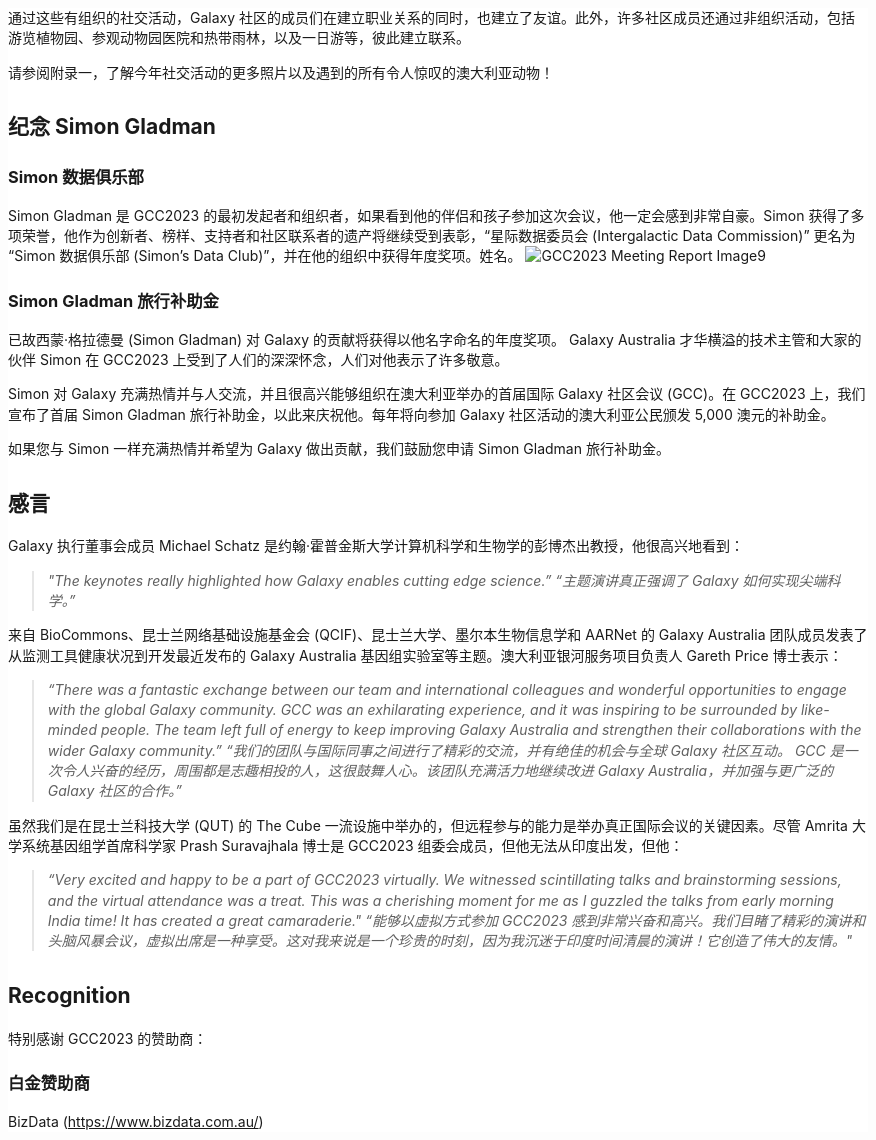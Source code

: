 通过这些有组织的社交活动，Galaxy 社区的成员们在建立职业关系的同时，也建立了友谊。此外，许多社区成员还通过非组织活动，包括游览植物园、参观动物园医院和热带雨林，以及一日游等，彼此建立联系。

请参阅附录一，了解今年社交活动的更多照片以及遇到的所有令人惊叹的澳大利亚动物！

## 纪念 Simon Gladman
### Simon 数据俱乐部
Simon Gladman 是 GCC2023 的最初发起者和组织者，如果看到他的伴侣和孩子参加这次会议，他一定会感到非常自豪。Simon 获得了多项荣誉，他作为创新者、榜样、支持者和社区联系者的遗产将继续受到表彰，“星际数据委员会 (Intergalactic Data Commission)” 更名为 “Simon 数据俱乐部 (Simon’s Data Club)”，并在他的组织中获得年度奖项。姓名。
![GCC2023 Meeting Report Image9](https://slab-1251708715.cos.ap-guangzhou.myqcloud.com/KGarden/2023/GCC2023-Meeting-Report-Image9.png)

### Simon Gladman 旅行补助金
已故西蒙·格拉德曼 (Simon Gladman) 对 Galaxy 的贡献将获得以他名字命名的年度奖项。 Galaxy Australia 才华横溢的技术主管和大家的伙伴 Simon 在 GCC2023 上受到了人们的深深怀念，人们对他表示了许多敬意。

Simon 对 Galaxy 充满热情并与人交流，并且很高兴能够组织在澳大利亚举办的首届国际 Galaxy 社区会议 (GCC)。在 GCC2023 上，我们宣布了首届 Simon Gladman 旅行补助金，以此来庆祝他。每年将向参加 Galaxy 社区活动的澳大利亚公民颁发 5,000 澳元的补助金。

如果您与 Simon 一样充满热情并希望为 Galaxy 做出贡献，我们鼓励您申请 Simon Gladman 旅行补助金。

## 感言
Galaxy 执行董事会成员 Michael Schatz 是约翰·霍普金斯大学计算机科学和生物学的彭博杰出教授，他很高兴地看到：

> *"The keynotes really highlighted how Galaxy enables cutting edge science.”*
> *“主题演讲真正强调了 Galaxy 如何实现尖端科学。”*

来自 BioCommons、昆士兰网络基础设施基金会 (QCIF)、昆士兰大学、墨尔本生物信息学和 AARNet 的 Galaxy Australia 团队成员发表了从监测工具健康状况到开发最近发布的 Galaxy Australia 基因组实验室等主题。澳大利亚银河服务项目负责人 Gareth Price 博士表示：

> *“There was a fantastic exchange between our team and international colleagues and wonderful opportunities to engage with the global Galaxy community. GCC was an exhilarating experience, and it was inspiring to be surrounded by like-minded people. The team left full of energy to keep improving Galaxy Australia and strengthen their collaborations with the wider Galaxy community.”*
> *“我们的团队与国际同事之间进行了精彩的交流，并有绝佳的机会与全球 Galaxy 社区互动。 GCC 是一次令人兴奋的经历，周围都是志趣相投的人，这很鼓舞人心。该团队充满活力地继续改进 Galaxy Australia，并加强与更广泛的 Galaxy 社区的合作。”*

虽然我们是在昆士兰科技大学 (QUT) 的 The Cube 一流设施中举办的，但远程参与的能力是举办真正国际会议的关键因素。尽管 Amrita 大学系统基因组学首席科学家 Prash Suravajhala 博士是 GCC2023 组委会成员，但他无法从印度出发，但他：

> *“Very excited and happy to be a part of GCC2023 virtually. We witnessed scintillating talks and brainstorming sessions, and the virtual attendance was a treat. This was a cherishing moment for me as I guzzled the talks from early morning India time! It has created a great camaraderie."*
> *“能够以虚拟方式参加 GCC2023 感到非常兴奋和高兴。我们目睹了精彩的演讲和头脑风暴会议，虚拟出席是一种享受。这对我来说是一个珍贵的时刻，因为我沉迷于印度时间清晨的演讲！它创造了伟大的友情。"*

## Recognition
特别感谢 GCC2023 的赞助商：

### 白金赞助商
BizData (<https://www.bizdata.com.au/>)
